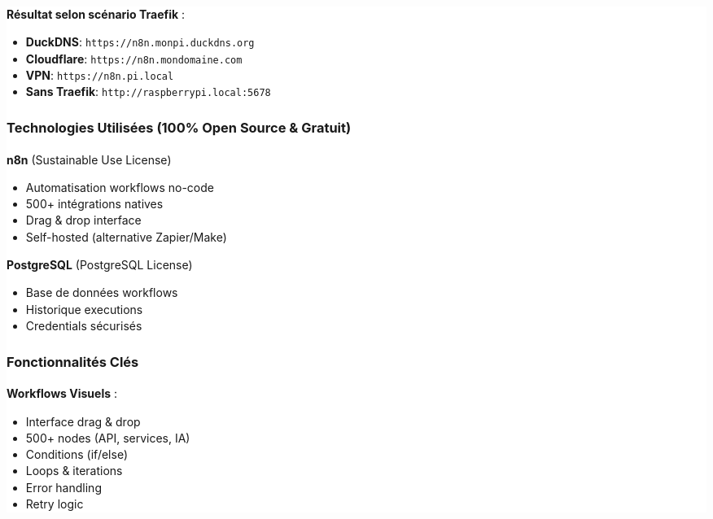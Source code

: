 **Résultat selon scénario Traefik** :
- **DuckDNS**: `https://n8n.monpi.duckdns.org`
- **Cloudflare**: `https://n8n.mondomaine.com`
- **VPN**: `https://n8n.pi.local`
- **Sans Traefik**: `http://raspberrypi.local:5678`

### Technologies Utilisées (100% Open Source & Gratuit)

**n8n** (Sustainable Use License)
- Automatisation workflows no-code
- 500+ intégrations natives
- Drag & drop interface
- Self-hosted (alternative Zapier/Make)

**PostgreSQL** (PostgreSQL License)
- Base de données workflows
- Historique executions
- Credentials sécurisés

### Fonctionnalités Clés

**Workflows Visuels** :
- Interface drag & drop
- 500+ nodes (API, services, IA)
- Conditions (if/else)
- Loops & iterations
- Error handling
- Retry logic

